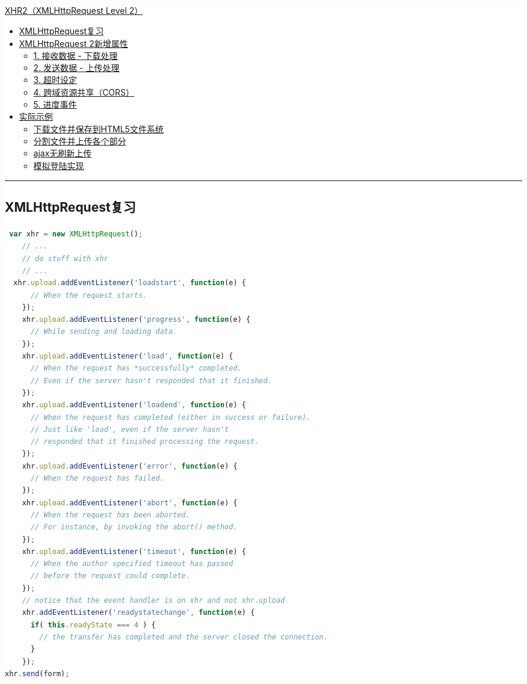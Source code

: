 [XHR2（XMLHttpRequest Level 2）](#top)

- [XMLHttpRequest复习](#XMLHttpRequest复习)
- [XMLHttpRequest 2新增属性](#XMLHttpRequest2新增属性)
  - [1. 接收数据 - 下载处理](#下载处理)
  - [2. 发送数据 - 上传处理](#上传处理)
  - [3. 超时设定](#超时设定)
  - [4. 跨域资源共享（CORS）](#跨域资源共享)
  - [5. 进度事件](#进度事件)
- [实际示例](#实际示例)
  - [下载文件并保存到HTML5文件系统](#下载文件并保存到)
  - [分割文件并上传各个部分](#分割文件并上传各个部分)
  - [ajax无刷新上传](#ajax无刷新上传)
  - [模拟登陆实现](#模拟登陆实现)

-----------------------------------

<h2 id="XMLHttpRequest复习">XMLHttpRequest复习</h2>

```javascript
 var xhr = new XMLHttpRequest();
    // ...
    // do stuff with xhr
    // ...
  xhr.upload.addEventListener('loadstart', function(e) {
      // When the request starts.
    });
    xhr.upload.addEventListener('progress', function(e) {
      // While sending and loading data.
    });
    xhr.upload.addEventListener('load', function(e) {
      // When the request has *successfully* completed.
      // Even if the server hasn't responded that it finished.
    });
    xhr.upload.addEventListener('loadend', function(e) {
      // When the request has completed (either in success or failure).
      // Just like 'load', even if the server hasn't 
      // responded that it finished processing the request.
    });
    xhr.upload.addEventListener('error', function(e) {
      // When the request has failed.
    });
    xhr.upload.addEventListener('abort', function(e) {
      // When the request has been aborted. 
      // For instance, by invoking the abort() method.
    });
    xhr.upload.addEventListener('timeout', function(e) {
      // When the author specified timeout has passed 
      // before the request could complete.
    });
    // notice that the event handler is on xhr and not xhr.upload
    xhr.addEventListener('readystatechange', function(e) {
      if( this.readyState === 4 ) {
        // the transfer has completed and the server closed the connection.
      }
    });
xhr.send(form);
```
